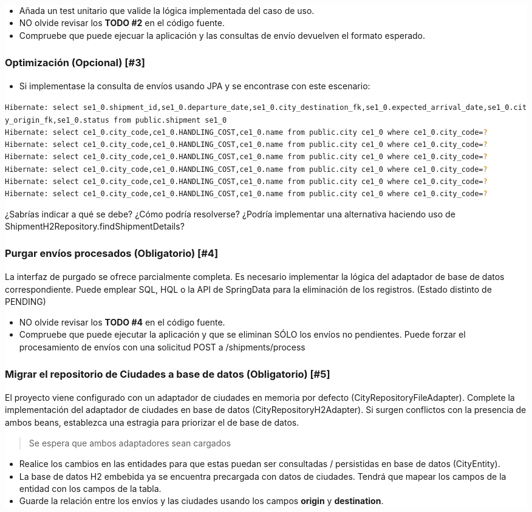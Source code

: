 - Añada un test unitario que valide la lógica implementada del caso de uso.
- NO olvide revisar los **TODO #2** en el código fuente.
- Compruebe que puede ejecuar la aplicación y las consultas de envío devuelven el formato esperado.

### Optimización (Opcional) [#3]
- Si implementase la consulta de envíos usando JPA y se encontrase con este escenario:

```bash
Hibernate: select se1_0.shipment_id,se1_0.departure_date,se1_0.city_destination_fk,se1_0.expected_arrival_date,se1_0.city_origin_fk,se1_0.status from public.shipment se1_0
Hibernate: select ce1_0.city_code,ce1_0.HANDLING_COST,ce1_0.name from public.city ce1_0 where ce1_0.city_code=?
Hibernate: select ce1_0.city_code,ce1_0.HANDLING_COST,ce1_0.name from public.city ce1_0 where ce1_0.city_code=?
Hibernate: select ce1_0.city_code,ce1_0.HANDLING_COST,ce1_0.name from public.city ce1_0 where ce1_0.city_code=?
Hibernate: select ce1_0.city_code,ce1_0.HANDLING_COST,ce1_0.name from public.city ce1_0 where ce1_0.city_code=?
Hibernate: select ce1_0.city_code,ce1_0.HANDLING_COST,ce1_0.name from public.city ce1_0 where ce1_0.city_code=?
Hibernate: select ce1_0.city_code,ce1_0.HANDLING_COST,ce1_0.name from public.city ce1_0 where ce1_0.city_code=?
```
¿Sabrías indicar a qué se debe? ¿Cómo podría resolverse?
¿Podría implementar una alternativa haciendo uso de ShipmentH2Repository.findShipmentDetails?

### Purgar envíos procesados (Obligatorio) [#4]

La interfaz de purgado se ofrece parcialmente completa. Es necesario implementar la lógica del adaptador de base de datos correspondiente.
Puede emplear SQL, HQL o la API de SpringData para la eliminación de los registros. (Estado distinto de PENDING)
 - NO olvide revisar los **TODO #4** en el código fuente.
 - Compruebe que puede ejecutar la aplicación y que se eliminan SÓLO los envíos no pendientes. Puede forzar el procesamiento de envíos con una solicitud POST a /shipments/process

### Migrar el repositorio de Ciudades a base de datos (Obligatorio) [#5]

El proyecto viene configurado con un adaptador de ciudades en memoria por defecto (CityRepositoryFileAdapter).
Complete la implementación del adaptador de ciudades en base de datos (CityRepositoryH2Adapter). Si surgen conflictos
con la presencia de ambos beans, establezca una estragia para priorizar el de base de datos.

> Se espera que ambos adaptadores sean cargados
>
- Realice los cambios en las entidades para que estas puedan ser consultadas / persistidas en base de datos (CityEntity).
- La base de datos H2 embebida ya se encuentra precargada con datos de ciudades. Tendrá que mapear los campos de la entidad con los campos de la tabla.
- Guarde la relación entre los envíos y las ciudades usando los campos **origin** y **destination**.
